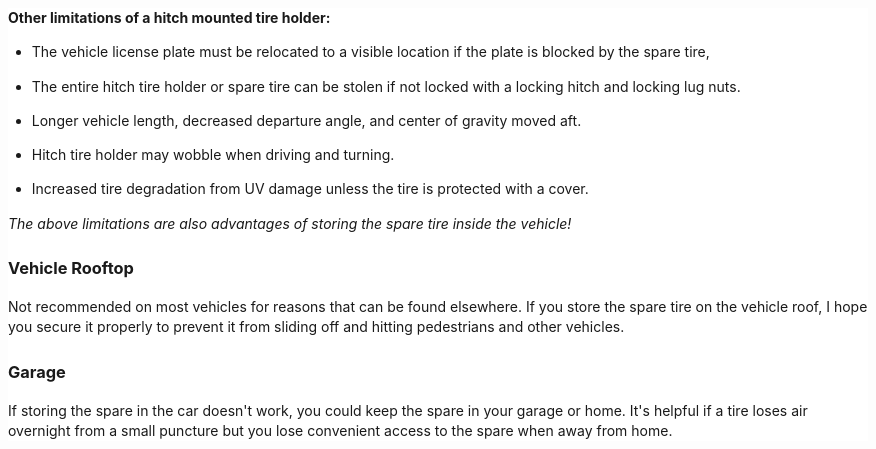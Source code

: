 **Other limitations of a hitch mounted tire holder:**

- The vehicle license plate must be relocated to a visible location if the plate is blocked by the spare tire, 

- The entire hitch tire holder or spare tire can be stolen if not locked with a locking hitch and locking lug nuts.

- Longer vehicle length, decreased departure angle, and center of gravity moved aft.

- Hitch tire holder may wobble when driving and turning.

- Increased tire degradation from UV damage unless the tire is protected with a cover.

*The above limitations are also advantages of storing the spare tire inside the vehicle!* 

### Vehicle Rooftop

Not recommended on most vehicles for reasons that can be found elsewhere. If you store the spare tire on the vehicle roof, I hope you secure it properly to prevent it from sliding off and hitting pedestrians and other vehicles.

### Garage

If storing the spare in the car doesn't work, you could keep the spare in your garage or home. It's helpful if a tire loses air overnight from a small puncture but you lose convenient access to the spare when away from home.